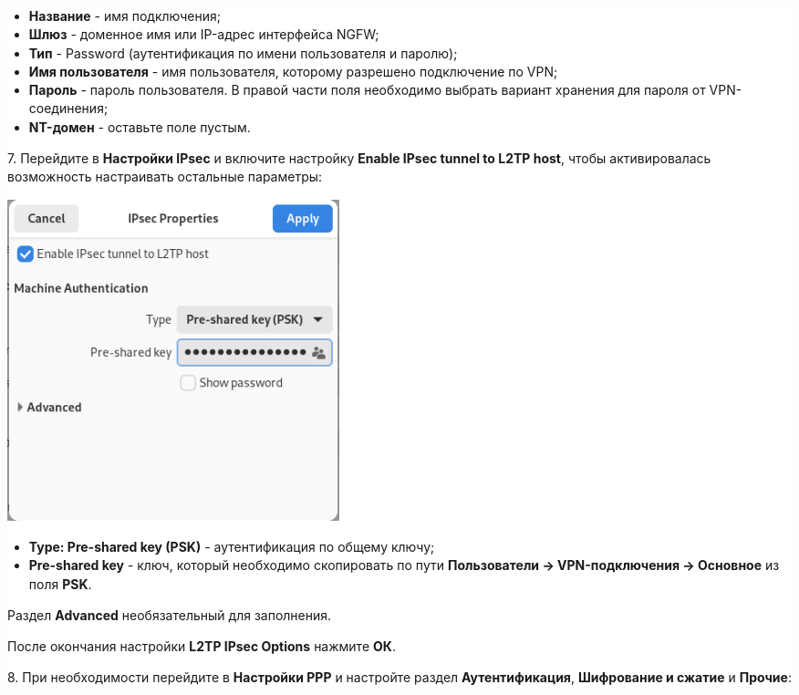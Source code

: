 
* **Название** - имя подключения;
* **Шлюз** - доменное имя или IP-адрес интерфейса NGFW;
* **Тип** - Password (аутентификация по имени пользователя и паролю);
* **Имя пользователя** - имя пользователя, которому разрешено подключение по VPN;
* **Пароль** - пароль пользователя. В правой части поля необходимо выбрать вариант хранения для пароля от VPN-соединения;
* **NT-домен** - оставьте поле пустым.

7\. Перейдите в **Настройки IPsec** и включите настройку **Enable IPsec tunnel to L2TP host**, чтобы активировалась возможность настраивать остальные параметры:

![](../../../../_images/connection-for-fedora6.png)

* **Type: Pre-shared key (PSK)** - аутентификация по общему ключу;
* **Pre-shared key** - ключ, который необходимо скопировать по пути **Пользователи -> VPN-подключения -> Основное** из поля **PSK**.

Раздел **Advanced** необязательный для заполнения.

После окончания настройки **L2TP IPsec Options** нажмите **ОК**.

8\. При необходимости перейдите в **Настройки РРР** и настройте раздел **Аутентификация**, **Шифрование и сжатие** и **Прочие**:
